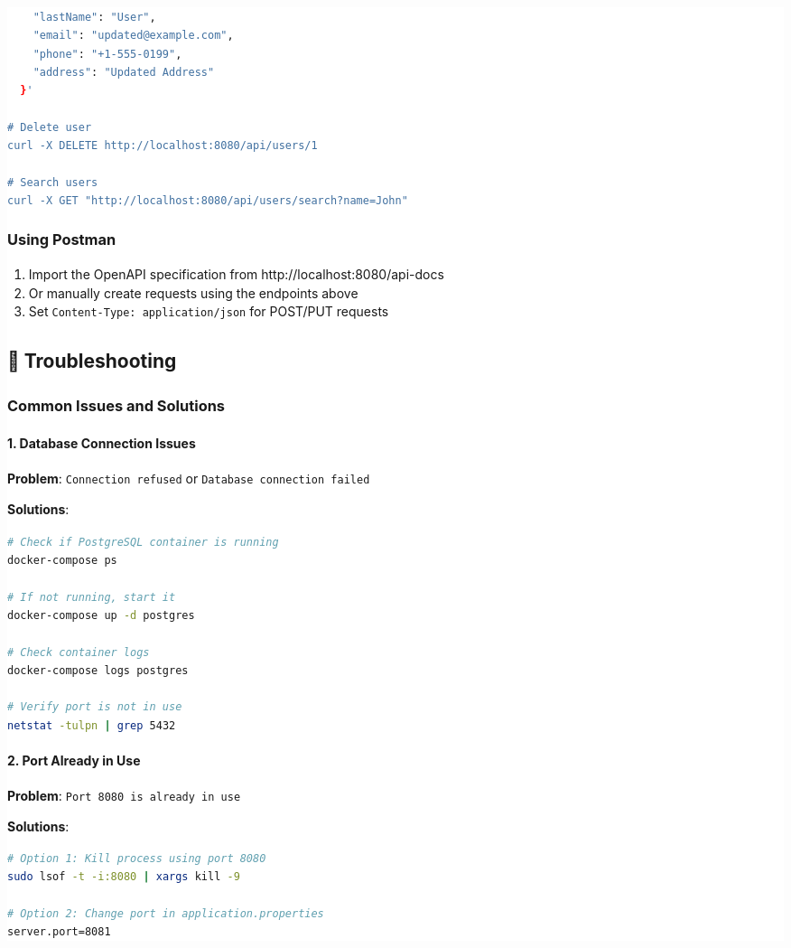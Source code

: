 ```bash
    "lastName": "User",
    "email": "updated@example.com",
    "phone": "+1-555-0199",
    "address": "Updated Address"
  }'

# Delete user
curl -X DELETE http://localhost:8080/api/users/1

# Search users
curl -X GET "http://localhost:8080/api/users/search?name=John"
```

### Using Postman

1. Import the OpenAPI specification from http://localhost:8080/api-docs
2. Or manually create requests using the endpoints above
3. Set `Content-Type: application/json` for POST/PUT requests

## 🔧 Troubleshooting

### Common Issues and Solutions

#### 1. Database Connection Issues

**Problem**: `Connection refused` or `Database connection failed`

**Solutions**:
```bash
# Check if PostgreSQL container is running
docker-compose ps

# If not running, start it
docker-compose up -d postgres

# Check container logs
docker-compose logs postgres

# Verify port is not in use
netstat -tulpn | grep 5432
```

#### 2. Port Already in Use

**Problem**: `Port 8080 is already in use`

**Solutions**:
```bash
# Option 1: Kill process using port 8080
sudo lsof -t -i:8080 | xargs kill -9

# Option 2: Change port in application.properties
server.port=8081
```
